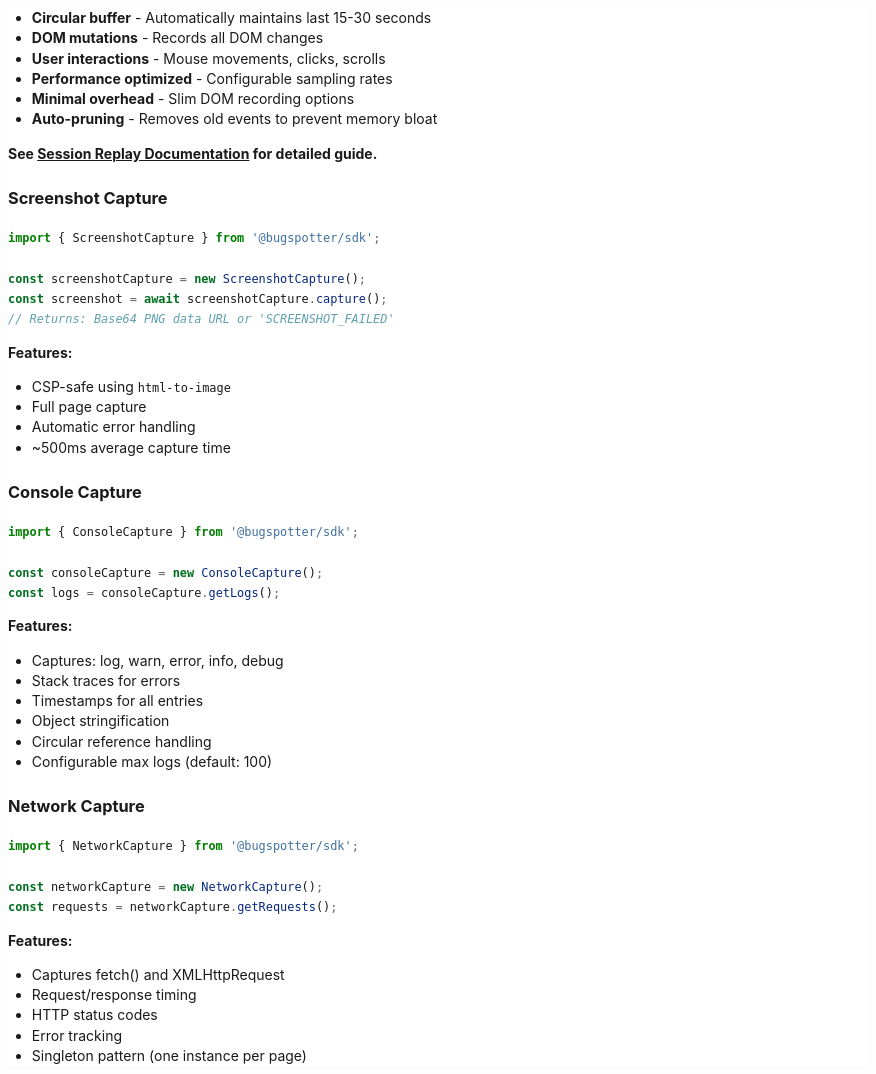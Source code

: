 - **Circular buffer** - Automatically maintains last 15-30 seconds
- **DOM mutations** - Records all DOM changes
- **User interactions** - Mouse movements, clicks, scrolls
- **Performance optimized** - Configurable sampling rates
- **Minimal overhead** - Slim DOM recording options
- **Auto-pruning** - Removes old events to prevent memory bloat

**See [Session Replay Documentation](docs/SESSION_REPLAY.md) for detailed guide.**

### Screenshot Capture

```typescript
import { ScreenshotCapture } from '@bugspotter/sdk';

const screenshotCapture = new ScreenshotCapture();
const screenshot = await screenshotCapture.capture();
// Returns: Base64 PNG data URL or 'SCREENSHOT_FAILED'
```

**Features:**

- CSP-safe using `html-to-image`
- Full page capture
- Automatic error handling
- ~500ms average capture time

### Console Capture

```typescript
import { ConsoleCapture } from '@bugspotter/sdk';

const consoleCapture = new ConsoleCapture();
const logs = consoleCapture.getLogs();
```

**Features:**

- Captures: log, warn, error, info, debug
- Stack traces for errors
- Timestamps for all entries
- Object stringification
- Circular reference handling
- Configurable max logs (default: 100)

### Network Capture

```typescript
import { NetworkCapture } from '@bugspotter/sdk';

const networkCapture = new NetworkCapture();
const requests = networkCapture.getRequests();
```

**Features:**

- Captures fetch() and XMLHttpRequest
- Request/response timing
- HTTP status codes
- Error tracking
- Singleton pattern (one instance per page)
